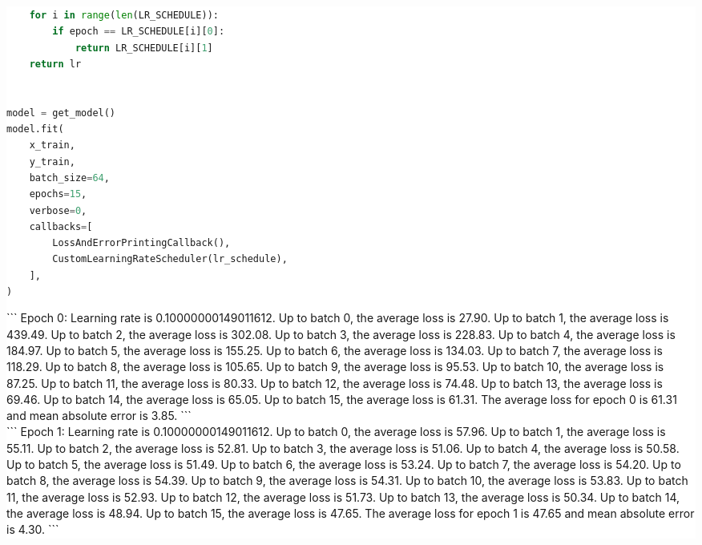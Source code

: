 ```python
    for i in range(len(LR_SCHEDULE)):
        if epoch == LR_SCHEDULE[i][0]:
            return LR_SCHEDULE[i][1]
    return lr


model = get_model()
model.fit(
    x_train,
    y_train,
    batch_size=64,
    epochs=15,
    verbose=0,
    callbacks=[
        LossAndErrorPrintingCallback(),
        CustomLearningRateScheduler(lr_schedule),
    ],
)
```

    
<div class="k-default-codeblock">
```
Epoch 0: Learning rate is 0.10000000149011612.
Up to batch 0, the average loss is   27.90.
Up to batch 1, the average loss is  439.49.
Up to batch 2, the average loss is  302.08.
Up to batch 3, the average loss is  228.83.
Up to batch 4, the average loss is  184.97.
Up to batch 5, the average loss is  155.25.
Up to batch 6, the average loss is  134.03.
Up to batch 7, the average loss is  118.29.
Up to batch 8, the average loss is  105.65.
Up to batch 9, the average loss is   95.53.
Up to batch 10, the average loss is   87.25.
Up to batch 11, the average loss is   80.33.
Up to batch 12, the average loss is   74.48.
Up to batch 13, the average loss is   69.46.
Up to batch 14, the average loss is   65.05.
Up to batch 15, the average loss is   61.31.
The average loss for epoch 0 is   61.31 and mean absolute error is    3.85.
```
</div>
    
<div class="k-default-codeblock">
```
Epoch 1: Learning rate is 0.10000000149011612.
Up to batch 0, the average loss is   57.96.
Up to batch 1, the average loss is   55.11.
Up to batch 2, the average loss is   52.81.
Up to batch 3, the average loss is   51.06.
Up to batch 4, the average loss is   50.58.
Up to batch 5, the average loss is   51.49.
Up to batch 6, the average loss is   53.24.
Up to batch 7, the average loss is   54.20.
Up to batch 8, the average loss is   54.39.
Up to batch 9, the average loss is   54.31.
Up to batch 10, the average loss is   53.83.
Up to batch 11, the average loss is   52.93.
Up to batch 12, the average loss is   51.73.
Up to batch 13, the average loss is   50.34.
Up to batch 14, the average loss is   48.94.
Up to batch 15, the average loss is   47.65.
The average loss for epoch 1 is   47.65 and mean absolute error is    4.30.
```